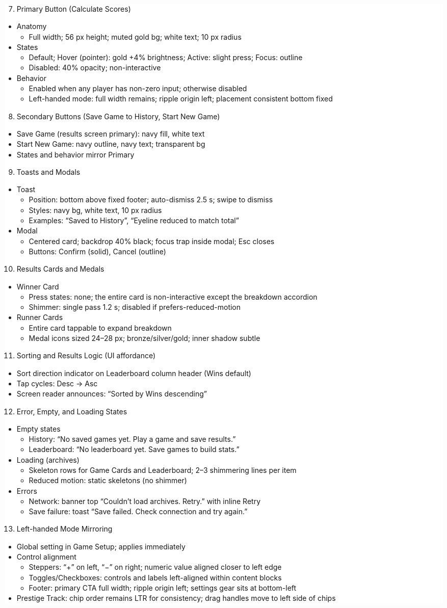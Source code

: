7) Primary Button (Calculate Scores)
- Anatomy
  - Full width; 56 px height; muted gold bg; white text; 10 px radius
- States
  - Default; Hover (pointer): gold +4% brightness; Active: slight press; Focus: outline
  - Disabled: 40% opacity; non-interactive
- Behavior
  - Enabled when any player has non-zero input; otherwise disabled
  - Left-handed mode: full width remains; ripple origin left; placement consistent bottom fixed

8) Secondary Buttons (Save Game to History, Start New Game)
- Save Game (results screen primary): navy fill, white text
- Start New Game: navy outline, navy text; transparent bg
- States and behavior mirror Primary

9) Toasts and Modals
- Toast
  - Position: bottom above fixed footer; auto-dismiss 2.5 s; swipe to dismiss
  - Styles: navy bg, white text, 10 px radius
  - Examples: “Saved to History”, “Eyeline reduced to match total”
- Modal
  - Centered card; backdrop 40% black; focus trap inside modal; Esc closes
  - Buttons: Confirm (solid), Cancel (outline)

10) Results Cards and Medals
- Winner Card
  - Press states: none; the entire card is non-interactive except the breakdown accordion
  - Shimmer: single pass 1.2 s; disabled if prefers-reduced-motion
- Runner Cards
  - Entire card tappable to expand breakdown
  - Medal icons sized 24–28 px; bronze/silver/gold; inner shadow subtle

11) Sorting and Results Logic (UI affordance)
- Sort direction indicator on Leaderboard column header (Wins default)
- Tap cycles: Desc → Asc
- Screen reader announces: “Sorted by Wins descending”

12) Error, Empty, and Loading States
- Empty states
  - History: “No saved games yet. Play a game and save results.”
  - Leaderboard: “No leaderboard yet. Save games to build stats.”
- Loading (archives)
  - Skeleton rows for Game Cards and Leaderboard; 2–3 shimmering lines per item
  - Reduced motion: static skeletons (no shimmer)
- Errors
  - Network: banner top “Couldn’t load archives. Retry.” with inline Retry
  - Save failure: toast “Save failed. Check connection and try again.”

13) Left-handed Mode Mirroring
- Global setting in Game Setup; applies immediately
- Control alignment
  - Steppers: “+” on left, “−” on right; numeric value aligned closer to left edge
  - Toggles/Checkboxes: controls and labels left-aligned within content blocks
  - Footer: primary CTA full width; ripple origin left; settings gear sits at bottom-left
- Prestige Track: chip order remains LTR for consistency; drag handles move to left side of chips

